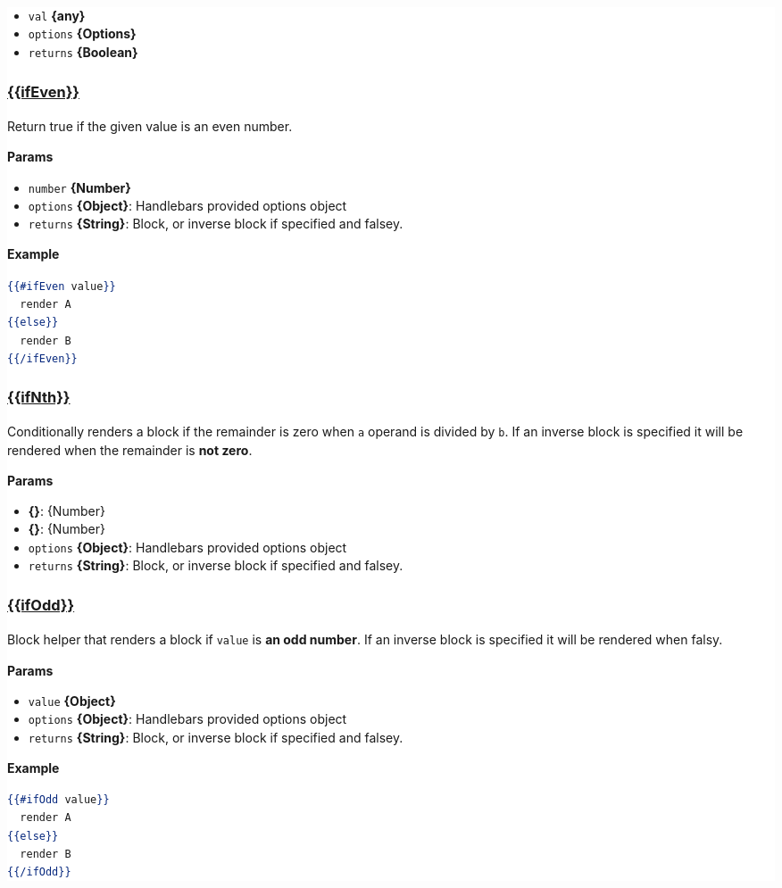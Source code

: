 * `val` **{any}**
* `options` **{Options}**
* `returns` **{Boolean}**

### [{{ifEven}}](lib/comparison.js#L310)

Return true if the given value is an even number.

**Params**

* `number` **{Number}**
* `options` **{Object}**: Handlebars provided options object
* `returns` **{String}**: Block, or inverse block if specified and falsey.

**Example**

```handlebars
{{#ifEven value}}
  render A
{{else}}
  render B
{{/ifEven}}
```

### [{{ifNth}}](lib/comparison.js#L327)

Conditionally renders a block if the remainder is zero when
`a` operand is divided by `b`. If an inverse block is specified
it will be rendered when the remainder is **not zero**.

**Params**

* **{}**: {Number}
* **{}**: {Number}
* `options` **{Object}**: Handlebars provided options object
* `returns` **{String}**: Block, or inverse block if specified and falsey.

### [{{ifOdd}}](lib/comparison.js#L350)

Block helper that renders a block if `value` is **an odd number**. If an inverse block is specified it will be rendered when falsy.

**Params**

* `value` **{Object}**
* `options` **{Object}**: Handlebars provided options object
* `returns` **{String}**: Block, or inverse block if specified and falsey.

**Example**

```handlebars
{{#ifOdd value}}
  render A
{{else}}
  render B
{{/ifOdd}}
```
